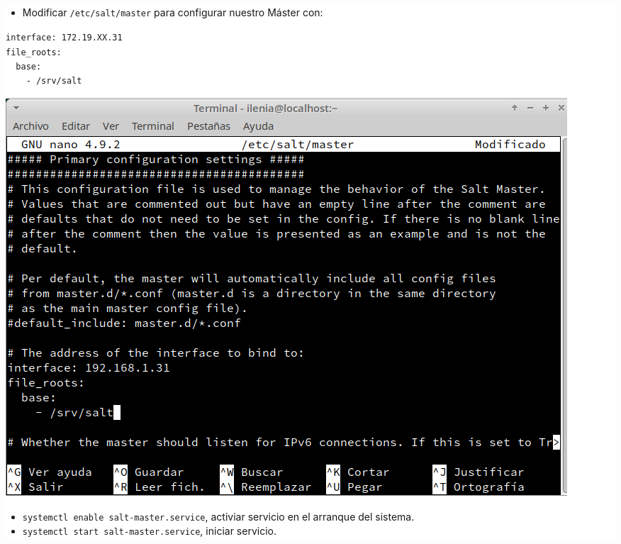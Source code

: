 * Modificar `/etc/salt/master` para configurar nuestro Máster con:
```
interface: 172.19.XX.31
file_roots:
  base:
    - /srv/salt
```


![](./images/2/2-1.png)


* `systemctl enable salt-master.service`, activiar servicio en el arranque del sistema.
* `systemctl start salt-master.service`, iniciar servicio.


